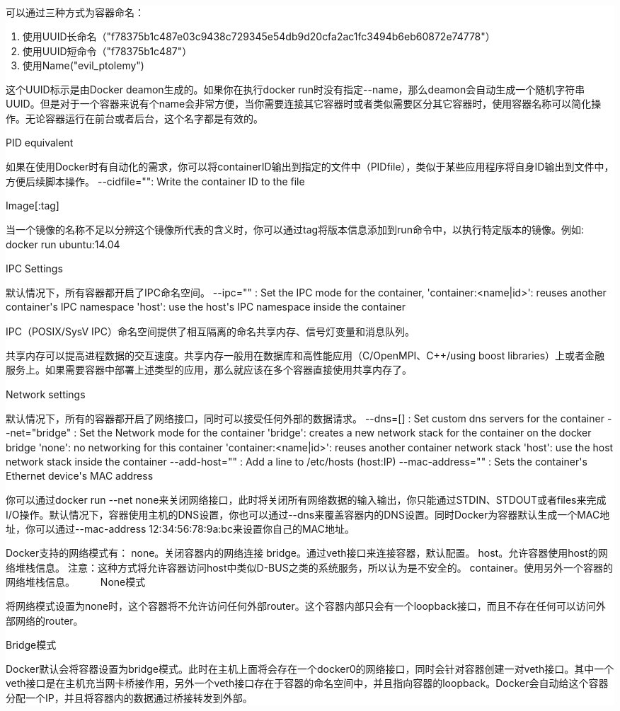 可以通过三种方式为容器命名：
　　
1. 使用UUID长命名（"f78375b1c487e03c9438c729345e54db9d20cfa2ac1fc3494b6eb60872e74778"）
2. 使用UUID短命令（"f78375b1c487"）
3. 使用Name("evil_ptolemy")

这个UUID标示是由Docker deamon生成的。如果你在执行docker run时没有指定--name，那么deamon会自动生成一个随机字符串UUID。但是对于一个容器来说有个name会非常方便，当你需要连接其它容器时或者类似需要区分其它容器时，使用容器名称可以简化操作。无论容器运行在前台或者后台，这个名字都是有效的。

PID equivalent

如果在使用Docker时有自动化的需求，你可以将containerID输出到指定的文件中（PIDfile），类似于某些应用程序将自身ID输出到文件中，方便后续脚本操作。
--cidfile="": Write the container ID to the file

Image[:tag]

当一个镜像的名称不足以分辨这个镜像所代表的含义时，你可以通过tag将版本信息添加到run命令中，以执行特定版本的镜像。例如: docker run ubuntu:14.04

IPC Settings

默认情况下，所有容器都开启了IPC命名空间。
--ipc=""  : Set the IPC mode for the container,
        'container:<name|id>': reuses another container's IPC namespace
        'host': use the host's IPC namespace inside the container


IPC（POSIX/SysV IPC）命名空间提供了相互隔离的命名共享内存、信号灯变量和消息队列。

共享内存可以提高进程数据的交互速度。共享内存一般用在数据库和高性能应用（C/OpenMPI、C++/using boost libraries）上或者金融服务上。如果需要容器中部署上述类型的应用，那么就应该在多个容器直接使用共享内存了。

Network settings

默认情况下，所有的容器都开启了网络接口，同时可以接受任何外部的数据请求。
--dns=[]         : Set custom dns servers for the container
--net="bridge"   : Set the Network mode for the container
                          'bridge': creates a new network stack for the container on the docker bridge
                          'none': no networking for this container
                          'container:<name|id>': reuses another container network stack
                          'host': use the host network stack inside the container
--add-host=""    : Add a line to /etc/hosts (host:IP)
--mac-address="" : Sets the container's Ethernet device's MAC address

你可以通过docker run --net none来关闭网络接口，此时将关闭所有网络数据的输入输出，你只能通过STDIN、STDOUT或者files来完成I/O操作。默认情况下，容器使用主机的DNS设置，你也可以通过--dns来覆盖容器内的DNS设置。同时Docker为容器默认生成一个MAC地址，你可以通过--mac-address 12:34:56:78:9a:bc来设置你自己的MAC地址。

Docker支持的网络模式有：
none。关闭容器内的网络连接
bridge。通过veth接口来连接容器，默认配置。
host。允许容器使用host的网络堆栈信息。 注意：这种方式将允许容器访问host中类似D-BUS之类的系统服务，所以认为是不安全的。
container。使用另外一个容器的网络堆栈信息。 　　
None模式

将网络模式设置为none时，这个容器将不允许访问任何外部router。这个容器内部只会有一个loopback接口，而且不存在任何可以访问外部网络的router。

Bridge模式

Docker默认会将容器设置为bridge模式。此时在主机上面将会存在一个docker0的网络接口，同时会针对容器创建一对veth接口。其中一个veth接口是在主机充当网卡桥接作用，另外一个veth接口存在于容器的命名空间中，并且指向容器的loopback。Docker会自动给这个容器分配一个IP，并且将容器内的数据通过桥接转发到外部。
